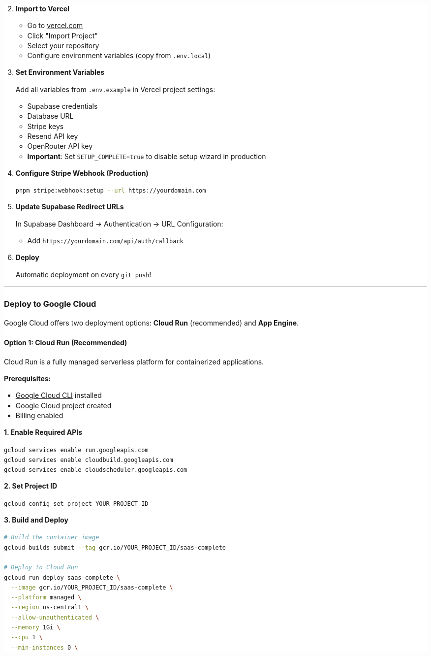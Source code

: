 2. **Import to Vercel**
   - Go to [vercel.com](https://vercel.com)
   - Click "Import Project"
   - Select your repository
   - Configure environment variables (copy from `.env.local`)

3. **Set Environment Variables**

   Add all variables from `.env.example` in Vercel project settings:
   - Supabase credentials
   - Database URL
   - Stripe keys
   - Resend API key
   - OpenRouter API key
   - **Important**: Set `SETUP_COMPLETE=true` to disable setup wizard in production

4. **Configure Stripe Webhook (Production)**
   ```bash
   pnpm stripe:webhook:setup --url https://yourdomain.com
   ```

5. **Update Supabase Redirect URLs**

   In Supabase Dashboard → Authentication → URL Configuration:
   - Add `https://yourdomain.com/api/auth/callback`

6. **Deploy**

   Automatic deployment on every `git push`!

---

### Deploy to Google Cloud

Google Cloud offers two deployment options: **Cloud Run** (recommended) and **App Engine**.

#### Option 1: Cloud Run (Recommended)

Cloud Run is a fully managed serverless platform for containerized applications.

**Prerequisites:**
- [Google Cloud CLI](https://cloud.google.com/sdk/docs/install) installed
- Google Cloud project created
- Billing enabled

**1. Enable Required APIs**
```bash
gcloud services enable run.googleapis.com
gcloud services enable cloudbuild.googleapis.com
gcloud services enable cloudscheduler.googleapis.com
```

**2. Set Project ID**
```bash
gcloud config set project YOUR_PROJECT_ID
```

**3. Build and Deploy**
```bash
# Build the container image
gcloud builds submit --tag gcr.io/YOUR_PROJECT_ID/saas-complete

# Deploy to Cloud Run
gcloud run deploy saas-complete \
  --image gcr.io/YOUR_PROJECT_ID/saas-complete \
  --platform managed \
  --region us-central1 \
  --allow-unauthenticated \
  --memory 1Gi \
  --cpu 1 \
  --min-instances 0 \
```
